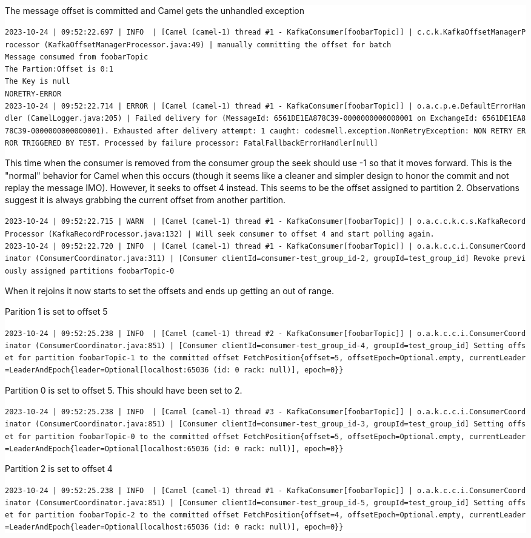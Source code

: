 The message offset is committed and Camel gets the unhandled exception

```
2023-10-24 | 09:52:22.697 | INFO  | [Camel (camel-1) thread #1 - KafkaConsumer[foobarTopic]] | c.c.k.KafkaOffsetManagerProcessor (KafkaOffsetManagerProcessor.java:49) | manually committing the offset for batch
Message consumed from foobarTopic
The Partion:Offset is 0:1
The Key is null
NORETRY-ERROR
2023-10-24 | 09:52:22.714 | ERROR | [Camel (camel-1) thread #1 - KafkaConsumer[foobarTopic]] | o.a.c.p.e.DefaultErrorHandler (CamelLogger.java:205) | Failed delivery for (MessageId: 6561DE1EA878C39-0000000000000001 on ExchangeId: 6561DE1EA878C39-0000000000000001). Exhausted after delivery attempt: 1 caught: codesmell.exception.NonRetryException: NON RETRY ERROR TRIGGERED BY TEST. Processed by failure processor: FatalFallbackErrorHandler[null]
```

This time when the consumer is removed from the consumer group the seek should use -1 so that it moves forward. This is the "normal" behavior for Camel when this occurs (though it seems like a cleaner and simpler design to honor the commit and not replay the message IMO). However, it seeks to offset 4 instead. This seems to be the offset assigned to partition 2. Observations suggest it is always grabbing the current offset from another partition. 

```
2023-10-24 | 09:52:22.715 | WARN  | [Camel (camel-1) thread #1 - KafkaConsumer[foobarTopic]] | o.a.c.c.k.c.s.KafkaRecordProcessor (KafkaRecordProcessor.java:132) | Will seek consumer to offset 4 and start polling again.
2023-10-24 | 09:52:22.720 | INFO  | [Camel (camel-1) thread #1 - KafkaConsumer[foobarTopic]] | o.a.k.c.c.i.ConsumerCoordinator (ConsumerCoordinator.java:311) | [Consumer clientId=consumer-test_group_id-2, groupId=test_group_id] Revoke previously assigned partitions foobarTopic-0
```

When it rejoins it now starts to set the offsets and ends up getting an out of range.

Parition 1 is set to offset 5

```
2023-10-24 | 09:52:25.238 | INFO  | [Camel (camel-1) thread #2 - KafkaConsumer[foobarTopic]] | o.a.k.c.c.i.ConsumerCoordinator (ConsumerCoordinator.java:851) | [Consumer clientId=consumer-test_group_id-4, groupId=test_group_id] Setting offset for partition foobarTopic-1 to the committed offset FetchPosition{offset=5, offsetEpoch=Optional.empty, currentLeader=LeaderAndEpoch{leader=Optional[localhost:65036 (id: 0 rack: null)], epoch=0}}
```

Partition 0 is set to offset 5. This should have been set to 2.

```
2023-10-24 | 09:52:25.238 | INFO  | [Camel (camel-1) thread #3 - KafkaConsumer[foobarTopic]] | o.a.k.c.c.i.ConsumerCoordinator (ConsumerCoordinator.java:851) | [Consumer clientId=consumer-test_group_id-3, groupId=test_group_id] Setting offset for partition foobarTopic-0 to the committed offset FetchPosition{offset=5, offsetEpoch=Optional.empty, currentLeader=LeaderAndEpoch{leader=Optional[localhost:65036 (id: 0 rack: null)], epoch=0}}
```

Partition 2 is set to offset 4

```
2023-10-24 | 09:52:25.238 | INFO  | [Camel (camel-1) thread #1 - KafkaConsumer[foobarTopic]] | o.a.k.c.c.i.ConsumerCoordinator (ConsumerCoordinator.java:851) | [Consumer clientId=consumer-test_group_id-5, groupId=test_group_id] Setting offset for partition foobarTopic-2 to the committed offset FetchPosition{offset=4, offsetEpoch=Optional.empty, currentLeader=LeaderAndEpoch{leader=Optional[localhost:65036 (id: 0 rack: null)], epoch=0}}
```
